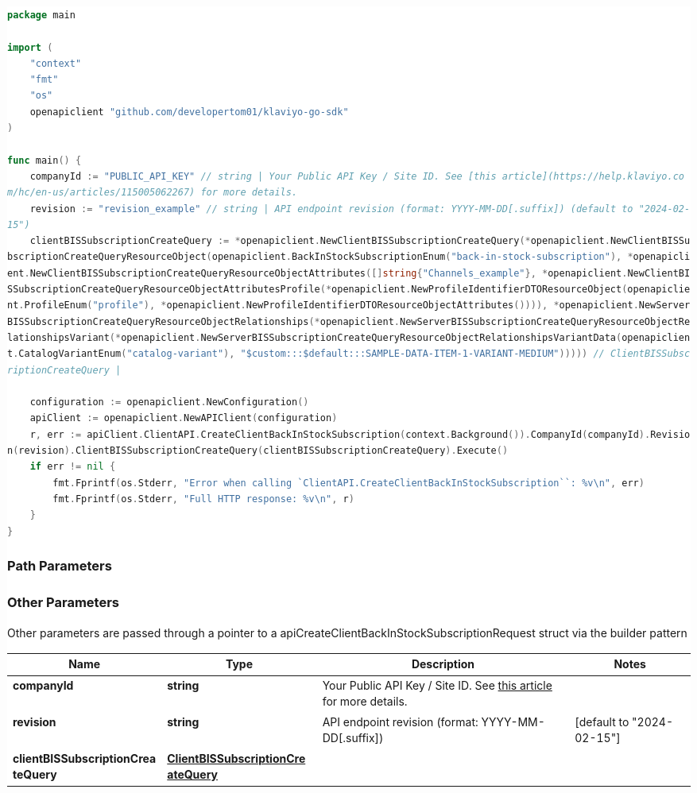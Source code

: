 ```go
package main

import (
	"context"
	"fmt"
	"os"
	openapiclient "github.com/developertom01/klaviyo-go-sdk"
)

func main() {
	companyId := "PUBLIC_API_KEY" // string | Your Public API Key / Site ID. See [this article](https://help.klaviyo.com/hc/en-us/articles/115005062267) for more details.
	revision := "revision_example" // string | API endpoint revision (format: YYYY-MM-DD[.suffix]) (default to "2024-02-15")
	clientBISSubscriptionCreateQuery := *openapiclient.NewClientBISSubscriptionCreateQuery(*openapiclient.NewClientBISSubscriptionCreateQueryResourceObject(openapiclient.BackInStockSubscriptionEnum("back-in-stock-subscription"), *openapiclient.NewClientBISSubscriptionCreateQueryResourceObjectAttributes([]string{"Channels_example"}, *openapiclient.NewClientBISSubscriptionCreateQueryResourceObjectAttributesProfile(*openapiclient.NewProfileIdentifierDTOResourceObject(openapiclient.ProfileEnum("profile"), *openapiclient.NewProfileIdentifierDTOResourceObjectAttributes()))), *openapiclient.NewServerBISSubscriptionCreateQueryResourceObjectRelationships(*openapiclient.NewServerBISSubscriptionCreateQueryResourceObjectRelationshipsVariant(*openapiclient.NewServerBISSubscriptionCreateQueryResourceObjectRelationshipsVariantData(openapiclient.CatalogVariantEnum("catalog-variant"), "$custom:::$default:::SAMPLE-DATA-ITEM-1-VARIANT-MEDIUM"))))) // ClientBISSubscriptionCreateQuery | 

	configuration := openapiclient.NewConfiguration()
	apiClient := openapiclient.NewAPIClient(configuration)
	r, err := apiClient.ClientAPI.CreateClientBackInStockSubscription(context.Background()).CompanyId(companyId).Revision(revision).ClientBISSubscriptionCreateQuery(clientBISSubscriptionCreateQuery).Execute()
	if err != nil {
		fmt.Fprintf(os.Stderr, "Error when calling `ClientAPI.CreateClientBackInStockSubscription``: %v\n", err)
		fmt.Fprintf(os.Stderr, "Full HTTP response: %v\n", r)
	}
}
```

### Path Parameters



### Other Parameters

Other parameters are passed through a pointer to a apiCreateClientBackInStockSubscriptionRequest struct via the builder pattern


Name | Type | Description  | Notes
------------- | ------------- | ------------- | -------------
 **companyId** | **string** | Your Public API Key / Site ID. See [this article](https://help.klaviyo.com/hc/en-us/articles/115005062267) for more details. | 
 **revision** | **string** | API endpoint revision (format: YYYY-MM-DD[.suffix]) | [default to &quot;2024-02-15&quot;]
 **clientBISSubscriptionCreateQuery** | [**ClientBISSubscriptionCreateQuery**](ClientBISSubscriptionCreateQuery.md) |  | 
